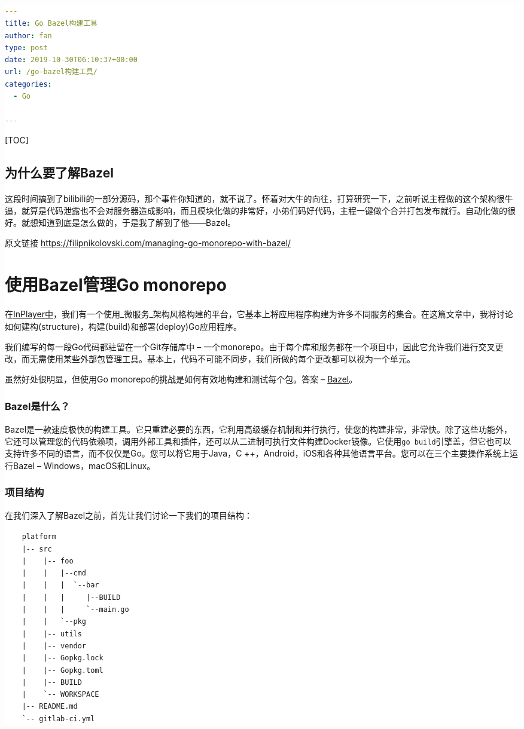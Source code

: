 ```yaml
---
title: Go Bazel构建工具
author: fan
type: post
date: 2019-10-30T06:10:37+00:00
url: /go-bazel构建工具/
categories:
  - Go

---
```

[TOC]

## 为什么要了解Bazel

这段时间搞到了bilibili的一部分源码，那个事件你知道的，就不说了。怀着对大牛的向往，打算研究一下，之前听说主程做的这个架构很牛逼，就算是代码泄露也不会对服务器造成影响，而且模块化做的非常好，小弟们码好代码，主程一键做个合并打包发布就行。自动化做的很好。就想知道到底是怎么做的，于是我了解到了他——Bazel。

原文链接 https://filipnikolovski.com/managing-go-monorepo-with-bazel/

# 使用Bazel管理Go monorepo

在[InPlayer中][1]，我们有一个使用_微服务_架构风格构建的平台，它基本上将应用程序构建为许多不同服务的集合。在这篇文章中，我将讨论如何建构(structure)，构建(build)和部署(deploy)Go应用程序。

我们编写的每一段Go代码都驻留在一个Git存储库中 &#8211; 一个monorepo。由于每个库和服务都在一个项目中，因此它允许我们进行交叉更改，而无需使用某些外部包管理工具。基本上，代码不可能不同步，我们所做的每个更改都可以视为一个单元。

虽然好处很明显，但使用Go monorepo的挑战是如何有效地构建和测试每个包。答案 &#8211; [Bazel][2]。

### Bazel是什么？

Bazel是一款速度极快的构建工具。它只重建必要的东西，它利用高级缓存机制和并行执行，使您的构建非常，非常快。除了这些功能外，它还可以管理您的代码依赖项，调用外部工具和插件，还可以从二进制可执行文件构建Docker镜像。它使用`go build`引擎盖，但它也可以支持许多不同的语言，而不仅仅是Go。您可以将它用于Java，C ++，Android，iOS和各种其他语言平台。您可以在三个主要操作系统上运行Bazel &#8211; Windows，macOS和Linux。

### 项目结构

在我们深入了解Bazel之前，首先让我们讨论一下我们的项目结构：

<pre><code class="line-numbers">    platform
    |-- src
    |    |-- foo
    |    |   |--cmd
    |    |   |  `--bar
    |    |   |     |--BUILD
    |    |   |     `--main.go
    |    |   `--pkg
    |    |-- utils
    |    |-- vendor
    |    |-- Gopkg.lock
    |    |-- Gopkg.toml
    |    |-- BUILD
    |    `-- WORKSPACE
    |-- README.md
    `-- gitlab-ci.yml
</code></pre>

 [1]: https://inplayer.com/
 [2]: https://bazel.build/
 [3]: https://github.com/bazelbuild/rules_go
 [4]: https://github.com/bazelbuild/rules_docker
 [5]: https://github.com/bazelbuild/bazel-gazelle
 [6]: https://docs.bazel.build/versions/master/build-ref.html
 [7]: https://github.com/GoogleCloudPlatform/distroless